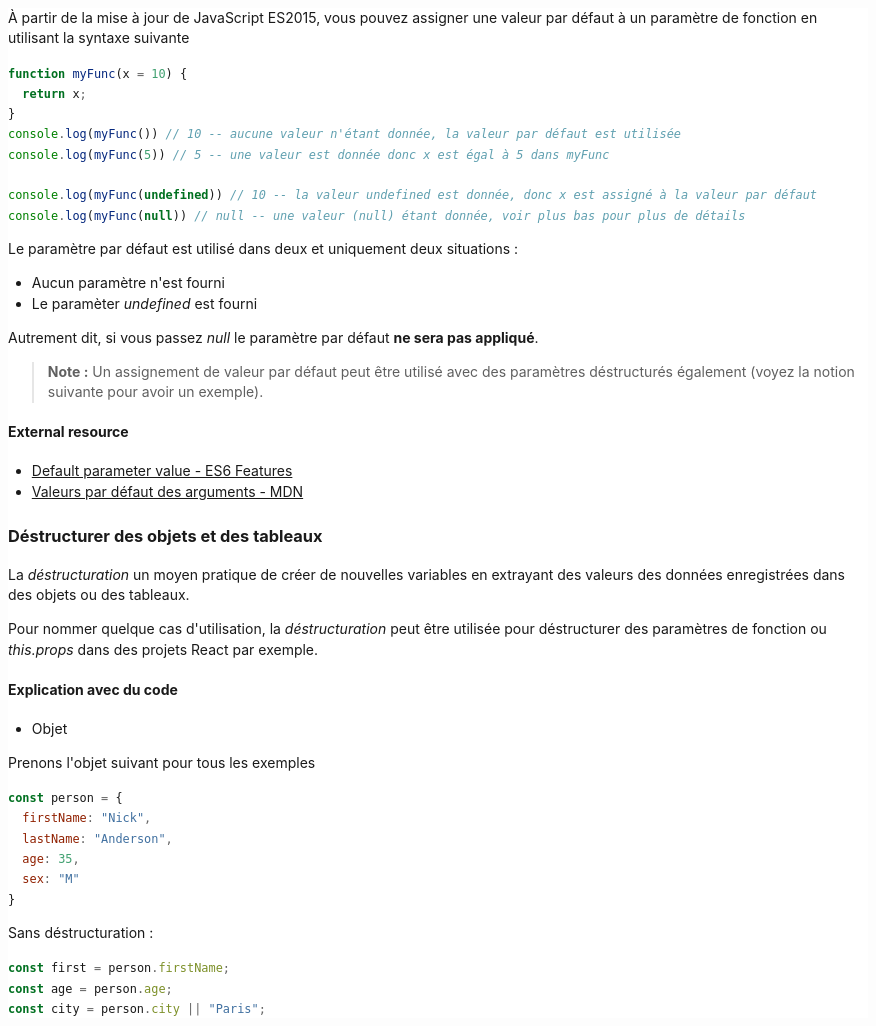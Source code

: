 À partir de la mise à jour de JavaScript ES2015, vous pouvez assigner une valeur par défaut à un paramètre de fonction en utilisant la syntaxe suivante

```js
function myFunc(x = 10) {
  return x;
}
console.log(myFunc()) // 10 -- aucune valeur n'étant donnée, la valeur par défaut est utilisée
console.log(myFunc(5)) // 5 -- une valeur est donnée donc x est égal à 5 dans myFunc

console.log(myFunc(undefined)) // 10 -- la valeur undefined est donnée, donc x est assigné à la valeur par défaut
console.log(myFunc(null)) // null -- une valeur (null) étant donnée, voir plus bas pour plus de détails
```

Le paramètre par défaut est utilisé dans deux et uniquement deux situations :

- Aucun paramètre n'est fourni
- Le paramèter *undefined* est fourni

Autrement dit, si vous passez *null* le paramètre par défaut **ne sera pas appliqué**.

> **Note :** Un assignement de valeur par défaut peut être utilisé avec des paramètres déstructurés également (voyez la notion suivante pour avoir un exemple).

#### External resource

- [Default parameter value - ES6 Features](http://es6-features.org/#DefaultParameterValues)
- [Valeurs par défaut des arguments - MDN](https://developer.mozilla.org/fr/docs/Web/JavaScript/Reference/Fonctions/Valeurs_par_d%C3%A9faut_des_arguments)

### Déstructurer des objets et des tableaux

La *déstructuration* un moyen pratique de créer de nouvelles variables en extrayant des valeurs des données enregistrées dans des objets ou des tableaux.

Pour nommer quelque cas d'utilisation, la *déstructuration* peut être utilisée pour déstructurer des paramètres de fonction ou *this.props* dans des projets React par exemple.

#### Explication avec du code

- Objet

Prenons l'objet suivant pour tous les exemples

```js
const person = {
  firstName: "Nick",
  lastName: "Anderson",
  age: 35,
  sex: "M"
}
```

Sans déstructuration :

```js
const first = person.firstName;
const age = person.age;
const city = person.city || "Paris";
```

